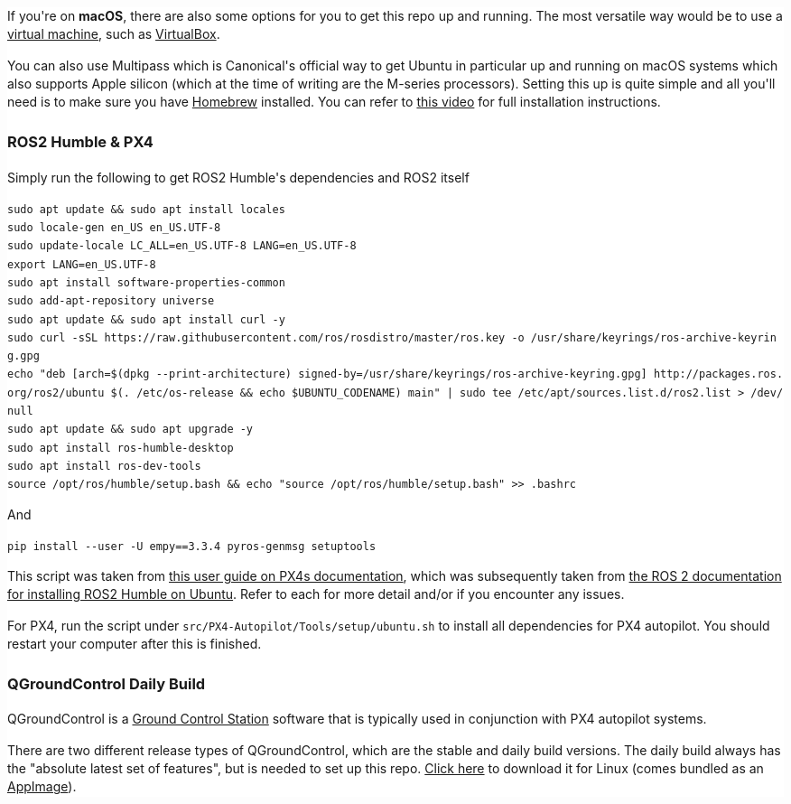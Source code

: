If you're on **macOS**, there are also some options for you to get this repo up and running. The most versatile way would be to use a [virtual machine](https://en.wikipedia.org/wiki/Virtual_machine), such as [VirtualBox](https://www.virtualbox.org/).

You can also use Multipass which is Canonical's official way to get Ubuntu in particular up and running on macOS systems which also supports Apple silicon (which at the time of writing are the M-series processors). Setting this up is quite simple and all you'll need is to make sure you have [Homebrew](https://brew.sh/) installed. You can refer to [this video](https://www.youtube.com/watch?v=oi8f6hVI2P4) for full installation instructions.

### ROS2 Humble & PX4
Simply run the following to get ROS2 Humble's dependencies and ROS2 itself

```
sudo apt update && sudo apt install locales
sudo locale-gen en_US en_US.UTF-8
sudo update-locale LC_ALL=en_US.UTF-8 LANG=en_US.UTF-8
export LANG=en_US.UTF-8
sudo apt install software-properties-common
sudo add-apt-repository universe
sudo apt update && sudo apt install curl -y
sudo curl -sSL https://raw.githubusercontent.com/ros/rosdistro/master/ros.key -o /usr/share/keyrings/ros-archive-keyring.gpg
echo "deb [arch=$(dpkg --print-architecture) signed-by=/usr/share/keyrings/ros-archive-keyring.gpg] http://packages.ros.org/ros2/ubuntu $(. /etc/os-release && echo $UBUNTU_CODENAME) main" | sudo tee /etc/apt/sources.list.d/ros2.list > /dev/null
sudo apt update && sudo apt upgrade -y
sudo apt install ros-humble-desktop
sudo apt install ros-dev-tools
source /opt/ros/humble/setup.bash && echo "source /opt/ros/humble/setup.bash" >> .bashrc
```
And
```
pip install --user -U empy==3.3.4 pyros-genmsg setuptools
```

This script was taken from [this user guide on PX4s documentation](https://docs.px4.io/main/en/ros2/user_guide.html), which was subsequently taken from [the ROS 2 documentation for installing ROS2 Humble on Ubuntu](https://docs.ros.org/en/humble/Installation/Ubuntu-Install-Debs.html). Refer to each for more detail and/or if you encounter any issues.

For PX4, run the script under ``src/PX4-Autopilot/Tools/setup/ubuntu.sh`` to install all dependencies for PX4 autopilot. You should restart your computer after this is finished.

### QGroundControl Daily Build
QGroundControl is a [Ground Control Station](https://en.wikipedia.org/wiki/UAV_ground_control_station) software that is typically used in conjunction with PX4 autopilot systems.

There are two different release types of QGroundControl, which are the stable and daily build versions. The daily build always has the "absolute latest set of features", but is needed to set up this repo. [Click here](https://docs.qgroundcontrol.com/Stable_V4.3/en/qgc-user-guide/releases/daily_builds.html) to download it for Linux (comes bundled as an [AppImage](https://en.wikipedia.org/wiki/AppImage)).
